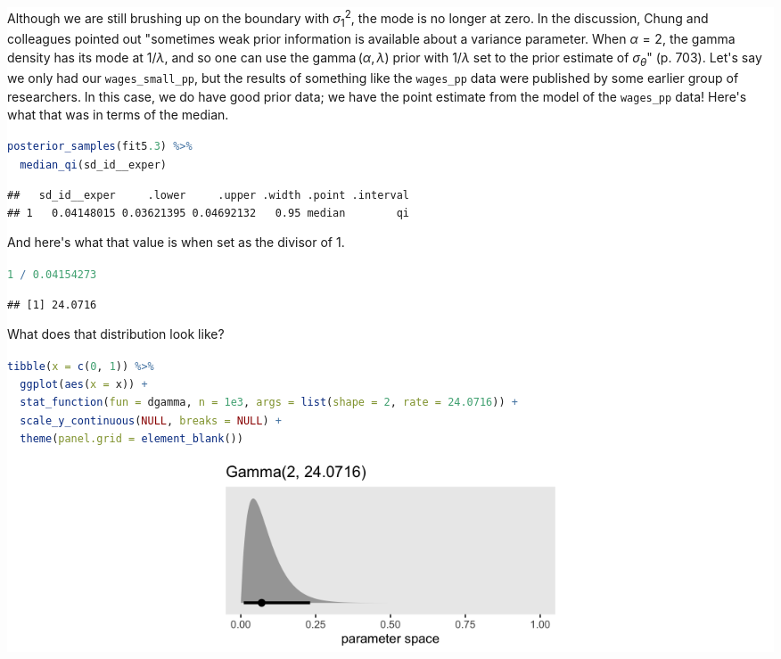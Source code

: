 Although we are still brushing up on the boundary with $\sigma_1^2$, the mode is no longer at zero. In the discussion, Chung and colleagues pointed out "sometimes weak prior information is available about a variance parameter. When $\alpha = 2$, the gamma density has its mode at $1 / \lambda$, and so one can use the $\operatorname{gamma}(\alpha, \lambda)$ prior with $1 / \lambda$ set to the prior estimate of $\sigma_\theta$" (p. 703). Let's say we only had our `wages_small_pp`, but the results of something like the `wages_pp` data were published by some earlier group of researchers. In this case, we do have good prior data; we have the point estimate from the model of the `wages_pp` data! Here's what that was in terms of the median.


```r
posterior_samples(fit5.3) %>%
  median_qi(sd_id__exper)
```

```
##   sd_id__exper     .lower     .upper .width .point .interval
## 1   0.04148015 0.03621395 0.04692132   0.95 median        qi
```

And here's what that value is when set as the divisor of 1.


```r
1 / 0.04154273
```

```
## [1] 24.0716
```

What does that distribution look like?


```r
tibble(x = c(0, 1)) %>% 
  ggplot(aes(x = x)) +
  stat_function(fun = dgamma, n = 1e3, args = list(shape = 2, rate = 24.0716)) +
  scale_y_continuous(NULL, breaks = NULL) +
  theme(panel.grid = element_blank())
```

<img src="05_files/figure-html/unnamed-chunk-64-1.png" width="384" style="display: block; margin: auto;" />
